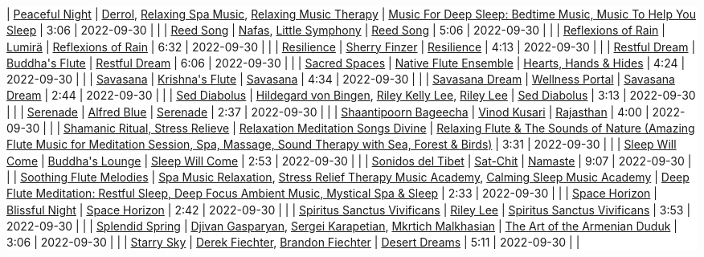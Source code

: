| [Peaceful Night](https://open.spotify.com/track/0fd8mT4an6B4ajvvphJy7n) | [Derrol](https://open.spotify.com/artist/1rc39ZvAFk7t5PsByX1hjP), [Relaxing Spa Music](https://open.spotify.com/artist/7B8bzfiNYRSCKXElRPtWiE), [Relaxing Music Therapy](https://open.spotify.com/artist/7xbVj2U2bY22gyZnh04TlN) | [Music For Deep Sleep: Bedtime Music, Music To Help You Sleep](https://open.spotify.com/album/5vWc6gMLfMtkv44IsatGFW) | 3:06 | 2022-09-30 |  |
| [Reed Song](https://open.spotify.com/track/3T3kjCjqgjBuX4OsDMqqrb) | [Nafas](https://open.spotify.com/artist/3nLS9Z6lkqBO2e4wHbkkQb), [Little Symphony](https://open.spotify.com/artist/4SCWiQbJCMTHK737aNUqBJ) | [Reed Song](https://open.spotify.com/album/34OEiTXHoP7T4gNfi1TaBX) | 5:06 | 2022-09-30 |  |
| [Reflexions of Rain](https://open.spotify.com/track/2A1s1PIKujL893fpfj8wkU) | [Lumirä](https://open.spotify.com/artist/3HMo6xp5BGACWVq41ImbCi) | [Reflexions of Rain](https://open.spotify.com/album/1uupfSqGvKawHXuxjTZYnc) | 6:32 | 2022-09-30 |  |
| [Resilience](https://open.spotify.com/track/7ad0Y8DIZtWtZCvHefq3xg) | [Sherry Finzer](https://open.spotify.com/artist/5udY4J3ruydRyg98yxTRHw) | [Resilience](https://open.spotify.com/album/3nHcATi2dBX2I0IWwvxWMj) | 4:13 | 2022-09-30 |  |
| [Restful Dream](https://open.spotify.com/track/57wGsyF2YSyRkHZrksQXrB) | [Buddha's Flute](https://open.spotify.com/artist/1j6Futx8f5ywiHqPnX32bl) | [Restful Dream](https://open.spotify.com/album/6wZFjc47KdhamOOPBMrSHL) | 6:06 | 2022-09-30 |  |
| [Sacred Spaces](https://open.spotify.com/track/501zYIHH32JnpZQvt9YTeF) | [Native Flute Ensemble](https://open.spotify.com/artist/3c1jNtzb2xmmwXIcMLEoPK) | [Hearts, Hands & Hides](https://open.spotify.com/album/7FBaZcKjaD4HPCXNP6Tqzn) | 4:24 | 2022-09-30 |  |
| [Savasana](https://open.spotify.com/track/0Oo43tIk2HAlwAJQxyDC5c) | [Krishna's Flute](https://open.spotify.com/artist/7jMDi9AqHrx7jrxZ9f9mwz) | [Savasana](https://open.spotify.com/album/7r2n1hUEX5PNl1NEyyWxnu) | 4:34 | 2022-09-30 |  |
| [Savasana Dream](https://open.spotify.com/track/1UJSTJmCGyVMiF66dlIvLv) | [Wellness Portal](https://open.spotify.com/artist/6t5G5UjoSmisKCSYhdI0gs) | [Savasana Dream](https://open.spotify.com/album/6McMuE7IKh65r5Gj8YciCS) | 2:44 | 2022-09-30 |  |
| [Sed Diabolus](https://open.spotify.com/track/7uaiSM60iVyJa0OruigVwH) | [Hildegard von Bingen](https://open.spotify.com/artist/2xt1t3lfZ5FGaEKrs0jp0d), [Riley Kelly Lee](https://open.spotify.com/artist/504sqdx7lGgBHusaJ3XjgJ), [Riley Lee](https://open.spotify.com/artist/7eJJlXsiOqFXsaxRDyelMO) | [Sed Diabolus](https://open.spotify.com/album/1hWVdLI2sQk3ceuUwtMV2D) | 3:13 | 2022-09-30 |  |
| [Serenade](https://open.spotify.com/track/4S5fjLovqyU2TLgwdHaQMS) | [Alfred Blue](https://open.spotify.com/artist/68RZ0KbVL20s47Mj3mU40o) | [Serenade](https://open.spotify.com/album/1bKkTN4YE7EFBZQaPXkr2b) | 2:37 | 2022-09-30 |  |
| [Shaantipoorn Bageecha](https://open.spotify.com/track/3qqvBjzXGgeyGCTJ5x3OXu) | [Vinod Kusari](https://open.spotify.com/artist/4xt7e7m4JRwjSZ0CUdjUAZ) | [Rajasthan](https://open.spotify.com/album/3lmvyNXwElZPiV3BLpIbDr) | 4:00 | 2022-09-30 |  |
| [Shamanic Ritual, Stress Relieve](https://open.spotify.com/track/0oqambgyuqudUvaEPwBg1V) | [Relaxation Meditation Songs Divine](https://open.spotify.com/artist/62jDgkUkqAXcmSsa82LOsU) | [Relaxing Flute & The Sounds of Nature \(Amazing Flute Music for Meditation Session, Spa, Massage, Sound Therapy with Sea, Forest & Birds\)](https://open.spotify.com/album/3b6nMMF4I5mtcrbE14PBXH) | 3:31 | 2022-09-30 |  |
| [Sleep Will Come](https://open.spotify.com/track/2VcLfRb7hy51r3t3yv63cH) | [Buddha's Lounge](https://open.spotify.com/artist/0DQtE70SlFZZkbNpCRaMHb) | [Sleep Will Come](https://open.spotify.com/album/2xc4v5uB9IPgdh345J4oIh) | 2:53 | 2022-09-30 |  |
| [Sonidos del Tibet](https://open.spotify.com/track/3xGqhtVl9rWlRxbXrmQlJA) | [Sat\-Chit](https://open.spotify.com/artist/4Cru1k3r3v36wCWfcJMK2y) | [Namaste](https://open.spotify.com/album/3M7xLE04DvF9sM9gnTBPdY) | 9:07 | 2022-09-30 |  |
| [Soothing Flute Melodies](https://open.spotify.com/track/03CqodX46ZR6xcqglZxd9X) | [Spa Music Relaxation](https://open.spotify.com/artist/6JKzNyyRN128rILrhNBscX), [Stress Relief Therapy Music Academy](https://open.spotify.com/artist/0lv4YIb8AfOZ7UGrXfKqRu), [Calming Sleep Music Academy](https://open.spotify.com/artist/636Bl0J60v7lII58TcVU5O) | [Deep Flute Meditation: Restful Sleep, Deep Focus Ambient Music, Mystical Spa & Sleep](https://open.spotify.com/album/0oeMzCuCHg5QeOuUD4mZYI) | 2:33 | 2022-09-30 |  |
| [Space Horizon](https://open.spotify.com/track/53O1DC5D3vr8PV4hgyGaep) | [Blissful Night](https://open.spotify.com/artist/3M2cH36KMaduU8jaHO8kfH) | [Space Horizon](https://open.spotify.com/album/3nWHCAoIo4Ucsf1bbEfbR2) | 2:42 | 2022-09-30 |  |
| [Spiritus Sanctus Vivificans](https://open.spotify.com/track/4pNprbBP0tbDkZTwr5Mv26) | [Riley Lee](https://open.spotify.com/artist/7eJJlXsiOqFXsaxRDyelMO) | [Spiritus Sanctus Vivificans](https://open.spotify.com/album/1LjHf0cHN9ST8xFQCYdR7B) | 3:53 | 2022-09-30 |  |
| [Splendid Spring](https://open.spotify.com/track/5obmxOzBLSu7TM82nF9je4) | [Djivan Gasparyan](https://open.spotify.com/artist/7ABrk0PO1Bz1U4G023WzSk), [Sergei Karapetian](https://open.spotify.com/artist/3buJZx9haN3pR1hdpAHcOi), [Mkrtich Malkhasian](https://open.spotify.com/artist/3AXuYrjNmZgnHjAUCkAM8L) | [The Art of the Armenian Duduk](https://open.spotify.com/album/1jC4zU9ZqtLicoSOnm5EYZ) | 3:06 | 2022-09-30 |  |
| [Starry Sky](https://open.spotify.com/track/6g0jqxUxlZsj51lGVDh0cC) | [Derek Fiechter](https://open.spotify.com/artist/01Er12nK5rrnHx8usFPJAs), [Brandon Fiechter](https://open.spotify.com/artist/2XDOBQOobSTxtmFhWKdm6x) | [Desert Dreams](https://open.spotify.com/album/65oCkKyowOzfwq30nZqgLl) | 5:11 | 2022-09-30 |  |